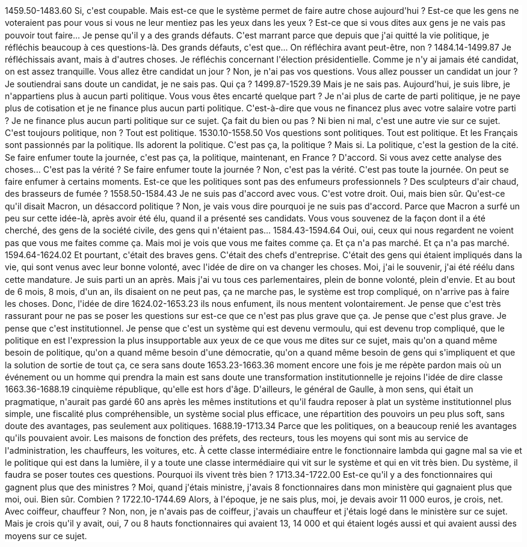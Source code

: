 1459.50-1483.60   Si, c'est coupable. Mais est-ce que le système permet de faire autre chose aujourd'hui ? Est-ce que les gens ne voteraient pas pour vous si vous ne leur mentiez pas les yeux dans les yeux ? Est-ce que si vous dites aux gens je ne vais pas pouvoir tout faire... Je pense qu'il y a des grands défauts. C'est marrant parce que depuis que j'ai quitté la vie politique, je réfléchis beaucoup à ces questions-là. Des grands défauts, c'est que... On réfléchira avant peut-être, non ?
1484.14-1499.87   Je réfléchissais avant, mais à d'autres choses. Je réfléchis concernant l'élection présidentielle. Comme je n'y ai jamais été candidat, on est assez tranquille. Vous allez être candidat un jour ? Non, je n'ai pas vos questions. Vous allez pousser un candidat un jour ? Je soutiendrai sans doute un candidat, je ne sais pas. Qui ça ?
1499.87-1529.39   Mais je ne sais pas. Aujourd'hui, je suis libre, je n'appartiens plus à aucun parti politique. Vous vous êtes encarté quelque part ? Je n'ai plus de carte de parti politique, je ne paye plus de cotisation et je ne finance plus aucun parti politique. C'est-à-dire que vous ne financez plus avec votre salaire votre parti ? Je ne finance plus aucun parti politique sur ce sujet. Ça fait du bien ou pas ? Ni bien ni mal, c'est une autre vie sur ce sujet. C'est toujours politique, non ? Tout est politique.
1530.10-1558.50   Vos questions sont politiques. Tout est politique. Et les Français sont passionnés par la politique. Ils adorent la politique. C'est pas ça, la politique ? Mais si. La politique, c'est la gestion de la cité. Se faire enfumer toute la journée, c'est pas ça, la politique, maintenant, en France ? D'accord. Si vous avez cette analyse des choses... C'est pas la vérité ? Se faire enfumer toute la journée ? Non, c'est pas la vérité. C'est pas toute la journée. On peut se faire enfumer à certains moments. Est-ce que les politiques sont pas des enfumeurs professionnels ? Des sculpteurs d'air chaud, des brasseurs de fumée ?
1558.50-1584.43   Je ne suis pas d'accord avec vous. C'est votre droit. Oui, mais bien sûr. Qu'est-ce qu'il disait Macron, un désaccord politique ? Non, je vais vous dire pourquoi je ne suis pas d'accord. Parce que Macron a surfé un peu sur cette idée-là, après avoir été élu, quand il a présenté ses candidats. Vous vous souvenez de la façon dont il a été cherché, des gens de la société civile, des gens qui n'étaient pas...
1584.43-1594.64   Oui, oui, ceux qui nous regardent ne voient pas que vous me faites comme ça. Mais moi je vois que vous me faites comme ça. Et ça n'a pas marché. Et ça n'a pas marché.
1594.64-1624.02   Et pourtant, c'était des braves gens. C'était des chefs d'entreprise. C'était des gens qui étaient impliqués dans la vie, qui sont venus avec leur bonne volonté, avec l'idée de dire on va changer les choses. Moi, j'ai le souvenir, j'ai été réélu dans cette mandature. Je suis parti un an après. Mais j'ai vu tous ces parlementaires, plein de bonne volonté, plein d'envie. Et au bout de 6 mois, 8 mois, d'un an, ils disaient on ne peut pas, ça ne marche pas, le système est trop compliqué, on n'arrive pas à faire les choses. Donc, l'idée de dire
1624.02-1653.23   ils nous enfument, ils nous mentent volontairement. Je pense que c'est très rassurant pour ne pas se poser les questions sur est-ce que ce n'est pas plus grave que ça. Je pense que c'est plus grave. Je pense que c'est institutionnel. Je pense que c'est un système qui est devenu vermoulu, qui est devenu trop compliqué, que le politique en est l'expression la plus insupportable aux yeux de ce que vous me dites sur ce sujet, mais qu'on a quand même besoin de politique, qu'on a quand même besoin d'une démocratie, qu'on a quand même besoin de gens qui s'impliquent et que la solution de sortie de tout ça, ce sera sans doute
1653.23-1663.36   moment encore une fois je me répète pardon mais où un événement ou un homme qui prendra la main est sans doute une transformation institutionnelle je rejoins l'idée de dire classe
1663.36-1688.19   cinquième république, qu'elle est hors d'âge. D'ailleurs, le général de Gaulle, à mon sens, qui était un pragmatique, n'aurait pas gardé 60 ans après les mêmes institutions et qu'il faudra reposer à plat un système institutionnel plus simple, une fiscalité plus compréhensible, un système social plus efficace, une répartition des pouvoirs un peu plus soft, sans doute des avantages, pas seulement aux politiques.
1688.19-1713.34   Parce que les politiques, on a beaucoup renié les avantages qu'ils pouvaient avoir. Les maisons de fonction des préfets, des recteurs, tous les moyens qui sont mis au service de l'administration, les chauffeurs, les voitures, etc. À cette classe intermédiaire entre le fonctionnaire lambda qui gagne mal sa vie et le politique qui est dans la lumière, il y a toute une classe intermédiaire qui vit sur le système et qui en vit très bien. Du système, il faudra se poser toutes ces questions. Pourquoi ils vivent très bien ?
1713.34-1722.00   Est-ce qu'il y a des fonctionnaires qui gagnent plus que des ministres ? Moi, quand j'étais ministre, j'avais 8 fonctionnaires dans mon ministère qui gagnaient plus que moi, oui. Bien sûr. Combien ?
1722.10-1744.69   Alors, à l'époque, je ne sais plus, moi, je devais avoir 11 000 euros, je crois, net. Avec coiffeur, chauffeur ? Non, non, je n'avais pas de coiffeur, j'avais un chauffeur et j'étais logé dans le ministère sur ce sujet. Mais je crois qu'il y avait, oui, 7 ou 8 hauts fonctionnaires qui avaient 13, 14 000 et qui étaient logés aussi et qui avaient aussi des moyens sur ce sujet.
